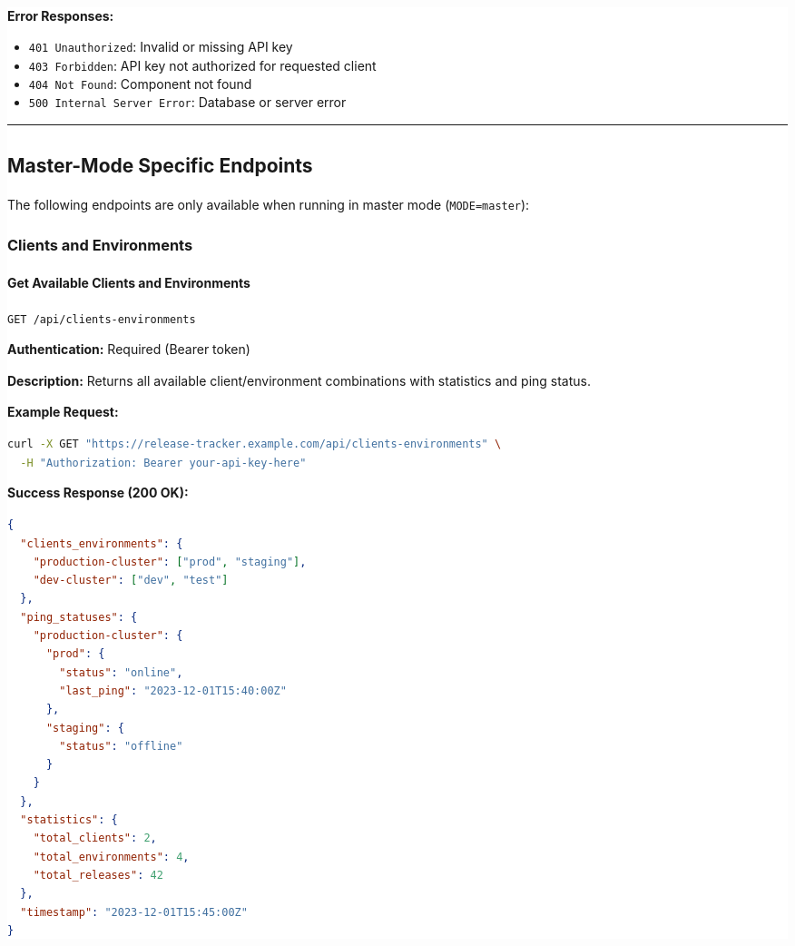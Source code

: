 **Error Responses:**
- `401 Unauthorized`: Invalid or missing API key
- `403 Forbidden`: API key not authorized for requested client
- `404 Not Found`: Component not found
- `500 Internal Server Error`: Database or server error

---

## Master-Mode Specific Endpoints

The following endpoints are only available when running in master mode (`MODE=master`):

### Clients and Environments

#### Get Available Clients and Environments
```
GET /api/clients-environments
```

**Authentication:** Required (Bearer token)

**Description:** Returns all available client/environment combinations with statistics and ping status.

**Example Request:**
```bash
curl -X GET "https://release-tracker.example.com/api/clients-environments" \
  -H "Authorization: Bearer your-api-key-here"
```

**Success Response (200 OK):**
```json
{
  "clients_environments": {
    "production-cluster": ["prod", "staging"],
    "dev-cluster": ["dev", "test"]
  },
  "ping_statuses": {
    "production-cluster": {
      "prod": {
        "status": "online",
        "last_ping": "2023-12-01T15:40:00Z"
      },
      "staging": {
        "status": "offline"
      }
    }
  },
  "statistics": {
    "total_clients": 2,
    "total_environments": 4,
    "total_releases": 42
  },
  "timestamp": "2023-12-01T15:45:00Z"
}
```
